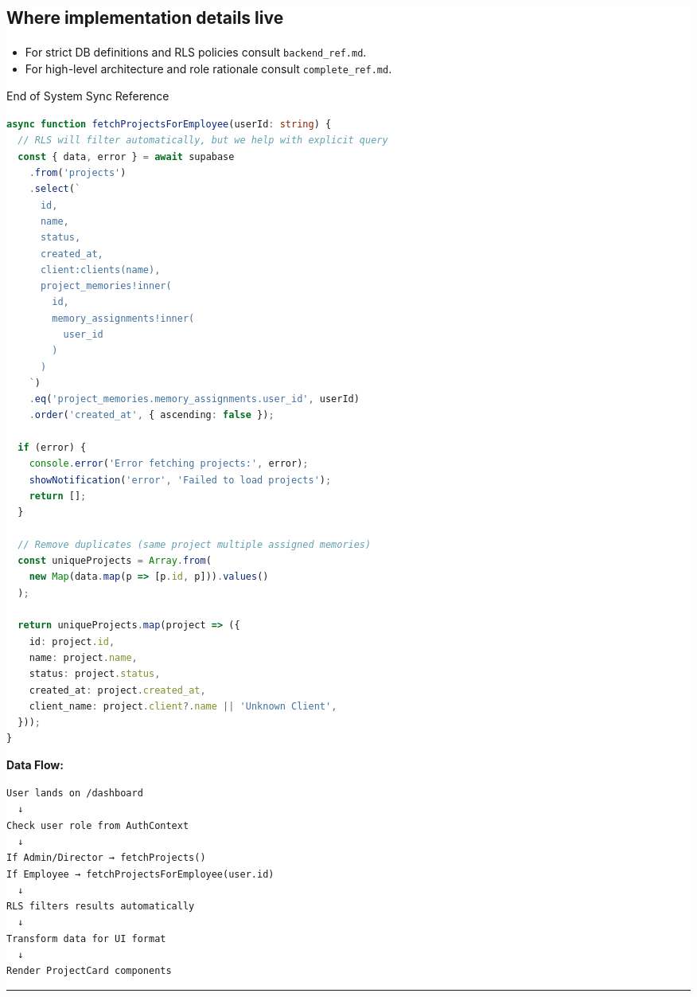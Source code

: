 Where implementation details live
--------------------------------
- For strict DB definitions and RLS policies consult `backend_ref.md`.
- For high-level architecture and role rationale consult `complete_ref.md`.

End of System Sync Reference
```typescript
async function fetchProjectsForEmployee(userId: string) {
  // RLS will filter automatically, but we help with explicit query
  const { data, error } = await supabase
    .from('projects')
    .select(`
      id,
      name,
      status,
      created_at,
      client:clients(name),
      project_memories!inner(
        id,
        memory_assignments!inner(
          user_id
        )
      )
    `)
    .eq('project_memories.memory_assignments.user_id', userId)
    .order('created_at', { ascending: false });
  
  if (error) {
    console.error('Error fetching projects:', error);
    showNotification('error', 'Failed to load projects');
    return [];
  }
  
  // Remove duplicates (same project multiple assigned memories)
  const uniqueProjects = Array.from(
    new Map(data.map(p => [p.id, p])).values()
  );
  
  return uniqueProjects.map(project => ({
    id: project.id,
    name: project.name,
    status: project.status,
    created_at: project.created_at,
    client_name: project.client?.name || 'Unknown Client',
  }));
}
```

**Data Flow:**
```
User lands on /dashboard
  ↓
Check user role from AuthContext
  ↓
If Admin/Director → fetchProjects()
If Employee → fetchProjectsForEmployee(user.id)
  ↓
RLS filters results automatically
  ↓
Transform data for UI format
  ↓
Render ProjectCard components
```

---